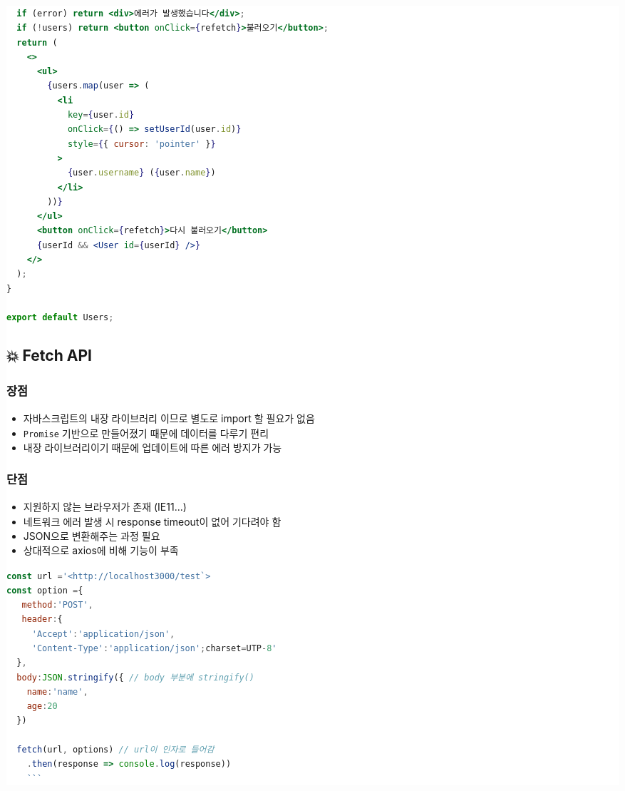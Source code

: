 ```jsx
  if (error) return <div>에러가 발생했습니다</div>;
  if (!users) return <button onClick={refetch}>불러오기</button>;
  return (
    <>
      <ul>
        {users.map(user => (
          <li
            key={user.id}
            onClick={() => setUserId(user.id)}
            style={{ cursor: 'pointer' }}
          >
            {user.username} ({user.name})
          </li>
        ))}
      </ul>
      <button onClick={refetch}>다시 불러오기</button>
      {userId && <User id={userId} />}
    </>
  );
}

export default Users;
```

## 💥 Fetch API

### 장점

- 자바스크립트의 내장 라이브러리 이므로 별도로 import 할 필요가 없음
- `Promise` 기반으로 만들어졌기 때문에 데이터를 다루기 편리
- 내장 라이브러리이기 때문에 업데이트에 따른 에러 방지가 가능

### 단점

- 지원하지 않는 브라우저가 존재 (IE11...)
- 네트워크 에러 발생 시 response timeout이 없어 기다려야 함
- JSON으로 변환해주는 과정 필요
- 상대적으로 axios에 비해 기능이 부족

```jsx
const url ='<http://localhost3000/test`>
const option ={
   method:'POST',
   header:{
     'Accept':'application/json',
     'Content-Type':'application/json';charset=UTP-8'
  },
  body:JSON.stringify({ // body 부분에 stringify()
  	name:'name',
    age:20
  })

  fetch(url, options) // url이 인자로 들어감
  	.then(response => console.log(response))
    ```